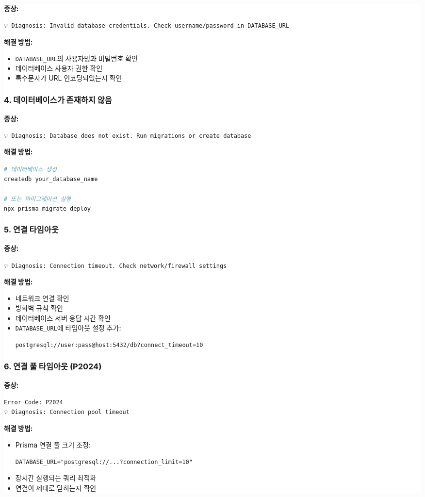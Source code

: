 **증상:**
```
💡 Diagnosis: Invalid database credentials. Check username/password in DATABASE_URL
```

**해결 방법:**
- `DATABASE_URL`의 사용자명과 비밀번호 확인
- 데이터베이스 사용자 권한 확인
- 특수문자가 URL 인코딩되었는지 확인

### 4. 데이터베이스가 존재하지 않음

**증상:**
```
💡 Diagnosis: Database does not exist. Run migrations or create database
```

**해결 방법:**
```bash
# 데이터베이스 생성
createdb your_database_name

# 또는 마이그레이션 실행
npx prisma migrate deploy
```

### 5. 연결 타임아웃

**증상:**
```
💡 Diagnosis: Connection timeout. Check network/firewall settings
```

**해결 방법:**
- 네트워크 연결 확인
- 방화벽 규칙 확인
- 데이터베이스 서버 응답 시간 확인
- `DATABASE_URL`에 타임아웃 설정 추가:
  ```
  postgresql://user:pass@host:5432/db?connect_timeout=10
  ```

### 6. 연결 풀 타임아웃 (P2024)

**증상:**
```
Error Code: P2024
💡 Diagnosis: Connection pool timeout
```

**해결 방법:**
- Prisma 연결 풀 크기 조정:
  ```
  DATABASE_URL="postgresql://...?connection_limit=10"
  ```
- 장시간 실행되는 쿼리 최적화
- 연결이 제대로 닫히는지 확인
